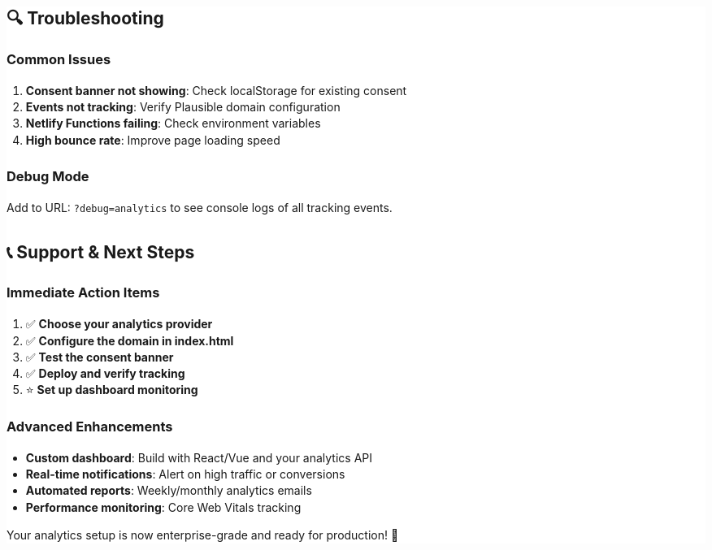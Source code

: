 ## 🔍 Troubleshooting

### Common Issues
1. **Consent banner not showing**: Check localStorage for existing consent
2. **Events not tracking**: Verify Plausible domain configuration
3. **Netlify Functions failing**: Check environment variables
4. **High bounce rate**: Improve page loading speed

### Debug Mode
Add to URL: `?debug=analytics` to see console logs of all tracking events.

## 📞 Support & Next Steps

### Immediate Action Items
1. ✅ **Choose your analytics provider**
2. ✅ **Configure the domain in index.html**
3. ✅ **Test the consent banner**
4. ✅ **Deploy and verify tracking**
5. ⭐ **Set up dashboard monitoring**

### Advanced Enhancements
- **Custom dashboard**: Build with React/Vue and your analytics API
- **Real-time notifications**: Alert on high traffic or conversions
- **Automated reports**: Weekly/monthly analytics emails
- **Performance monitoring**: Core Web Vitals tracking

Your analytics setup is now enterprise-grade and ready for production! 🎉
